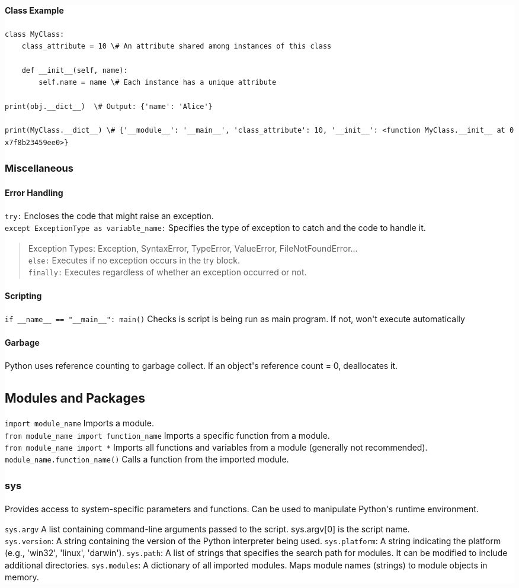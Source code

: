 #### Class Example

	class MyClass:
		class_attribute = 10 \# An attribute shared among instances of this class

		def __init__(self, name):
			self.name = name \# Each instance has a unique attribute

	print(obj.__dict__)  \# Output: {'name': 'Alice'}
	
	print(MyClass.__dict__) \# {'__module__': '__main__', 'class_attribute': 10, '__init__': <function MyClass.__init__ at 0x7f8b23459ee0>}


### Miscellaneous

#### Error Handling

`try:`	Encloses the code that might raise an exception.  
`except ExceptionType as variable_name:`	Specifies the type of exception to catch and the code to handle it.  
> Exception Types: Exception, SyntaxError, TypeError, ValueError, FileNotFoundError...  
`else:`	Executes if no exception occurs in the try block.  
`finally:`	Executes regardless of whether an exception occurred or not.  

#### Scripting

`if __name__ == "__main__": main()` Checks is script is being run as main program. If not, won't execute automatically

#### Garbage

Python uses reference counting to garbage collect. If an object's reference count = 0, deallocates it.  


## Modules and Packages

`import module_name`	Imports a module.  
`from module_name import function_name`	Imports a specific function from a module.  
`from module_name import *`	Imports all functions and variables from a module (generally not recommended).  
`module_name.function_name()`	Calls a function from the imported module.  

### sys

Provides access to system-specific parameters and functions. Can be used to manipulate Python's runtime environment.  

`sys.argv` A list containing command-line arguments passed to the script. sys.argv[0] is the script name.  
`sys.version`: A string containing the version of the Python interpreter being used.
`sys.platform`: A string indicating the platform (e.g., 'win32', 'linux', 'darwin').
`sys.path`: A list of strings that specifies the search path for modules. It can be modified to include additional directories.
`sys.modules`: A dictionary of all imported modules. Maps module names (strings) to module objects in memory. 
